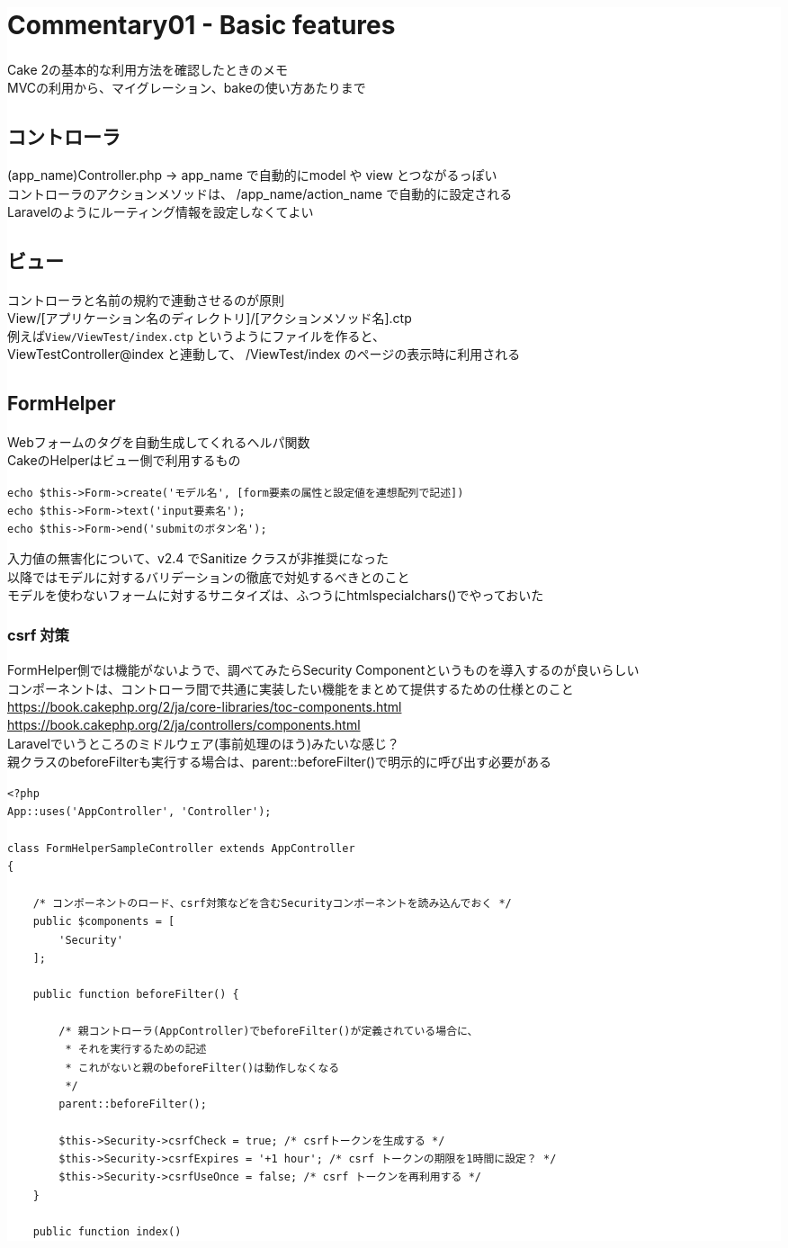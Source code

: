 # Commentary01 - Basic features
Cake 2の基本的な利用方法を確認したときのメモ  
MVCの利用から、マイグレーション、bakeの使い方あたりまで

## コントローラ
(app_name)Controller.php -> app_name で自動的にmodel や view とつながるっぽい  
コントローラのアクションメソッドは、 /app_name/action_name で自動的に設定される  
Laravelのようにルーティング情報を設定しなくてよい

## ビュー
コントローラと名前の規約で連動させるのが原則  
View/[アプリケーション名のディレクトリ]/[アクションメソッド名].ctp  
例えば`View/ViewTest/index.ctp` というようにファイルを作ると、  
ViewTestController@index と連動して、 /ViewTest/index のページの表示時に利用される  

## FormHelper
Webフォームのタグを自動生成してくれるヘルパ関数  
CakeのHelperはビュー側で利用するもの
```
echo $this->Form->create('モデル名', [form要素の属性と設定値を連想配列で記述])
echo $this->Form->text('input要素名');
echo $this->Form->end('submitのボタン名');
```

入力値の無害化について、v2.4 でSanitize クラスが非推奨になった  
以降ではモデルに対するバリデーションの徹底で対処するべきとのこと  
モデルを使わないフォームに対するサニタイズは、ふつうにhtmlspecialchars()でやっておいた

### csrf 対策
FormHelper側では機能がないようで、調べてみたらSecurity Componentというものを導入するのが良いらしい  
コンポーネントは、コントローラ間で共通に実装したい機能をまとめて提供するための仕様とのこと  
https://book.cakephp.org/2/ja/core-libraries/toc-components.html  
https://book.cakephp.org/2/ja/controllers/components.html  
Laravelでいうところのミドルウェア(事前処理のほう)みたいな感じ？  
親クラスのbeforeFilterも実行する場合は、parent::beforeFilter()で明示的に呼び出す必要がある
```
<?php
App::uses('AppController', 'Controller');

class FormHelperSampleController extends AppController
{

    /* コンポーネントのロード、csrf対策などを含むSecurityコンポーネントを読み込んでおく */
    public $components = [
        'Security'
    ];

    public function beforeFilter() {

        /* 親コントローラ(AppController)でbeforeFilter()が定義されている場合に、
         * それを実行するための記述
         * これがないと親のbeforeFilter()は動作しなくなる
         */
        parent::beforeFilter();

        $this->Security->csrfCheck = true; /* csrfトークンを生成する */
        $this->Security->csrfExpires = '+1 hour'; /* csrf トークンの期限を1時間に設定？ */
        $this->Security->csrfUseOnce = false; /* csrf トークンを再利用する */
    }

    public function index()
```